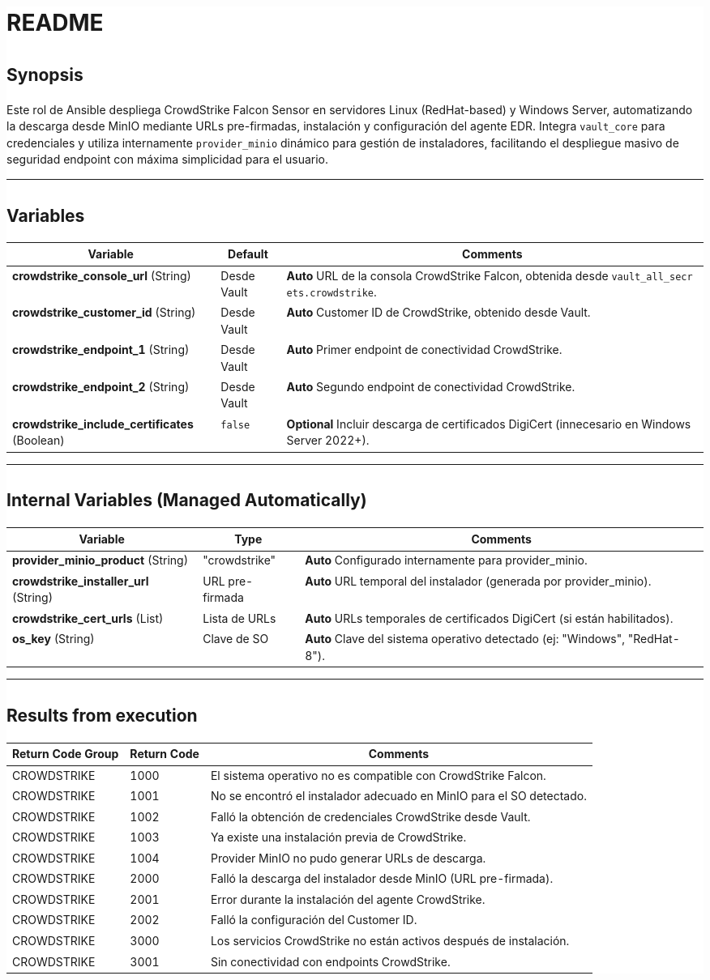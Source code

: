 # README

## Synopsis

Este rol de Ansible despliega CrowdStrike Falcon Sensor en servidores Linux (RedHat-based) y Windows Server, automatizando la descarga desde MinIO mediante URLs pre-firmadas, instalación y configuración del agente EDR. Integra `vault_core` para credenciales y utiliza internamente `provider_minio` dinámico para gestión de instaladores, facilitando el despliegue masivo de seguridad endpoint con máxima simplicidad para el usuario.

---

## Variables

| Variable                                       | Default     | Comments                                                                                       |
| ---------------------------------------------- | ----------- | ---------------------------------------------------------------------------------------------- |
| **crowdstrike_console_url** (String)           | Desde Vault | **Auto** URL de la consola CrowdStrike Falcon, obtenida desde `vault_all_secrets.crowdstrike`. |
| **crowdstrike_customer_id** (String)           | Desde Vault | **Auto** Customer ID de CrowdStrike, obtenido desde Vault.                                     |
| **crowdstrike_endpoint_1** (String)            | Desde Vault | **Auto** Primer endpoint de conectividad CrowdStrike.                                          |
| **crowdstrike_endpoint_2** (String)            | Desde Vault | **Auto** Segundo endpoint de conectividad CrowdStrike.                                         |
| **crowdstrike_include_certificates** (Boolean) | `false`     | **Optional** Incluir descarga de certificados DigiCert (innecesario en Windows Server 2022+).  |

---

## Internal Variables (Managed Automatically)

| Variable                               | Type            | Comments                                                                    |
| -------------------------------------- | --------------- | --------------------------------------------------------------------------- |
| **provider_minio_product** (String)    | "crowdstrike"   | **Auto** Configurado internamente para provider_minio.                      |
| **crowdstrike_installer_url** (String) | URL pre-firmada | **Auto** URL temporal del instalador (generada por provider_minio).         |
| **crowdstrike_cert_urls** (List)       | Lista de URLs   | **Auto** URLs temporales de certificados DigiCert (si están habilitados).   |
| **os_key** (String)                    | Clave de SO     | **Auto** Clave del sistema operativo detectado (ej: "Windows", "RedHat-8"). |

---

## Results from execution

| Return Code Group | Return Code | Comments                                                             |
| ----------------- | ----------- | -------------------------------------------------------------------- |
| CROWDSTRIKE       | 1000        | El sistema operativo no es compatible con CrowdStrike Falcon.        |
| CROWDSTRIKE       | 1001        | No se encontró el instalador adecuado en MinIO para el SO detectado. |
| CROWDSTRIKE       | 1002        | Falló la obtención de credenciales CrowdStrike desde Vault.          |
| CROWDSTRIKE       | 1003        | Ya existe una instalación previa de CrowdStrike.                     |
| CROWDSTRIKE       | 1004        | Provider MinIO no pudo generar URLs de descarga.                     |
| CROWDSTRIKE       | 2000        | Falló la descarga del instalador desde MinIO (URL pre-firmada).      |
| CROWDSTRIKE       | 2001        | Error durante la instalación del agente CrowdStrike.                 |
| CROWDSTRIKE       | 2002        | Falló la configuración del Customer ID.                              |
| CROWDSTRIKE       | 3000        | Los servicios CrowdStrike no están activos después de instalación.   |
| CROWDSTRIKE       | 3001        | Sin conectividad con endpoints CrowdStrike.                          |